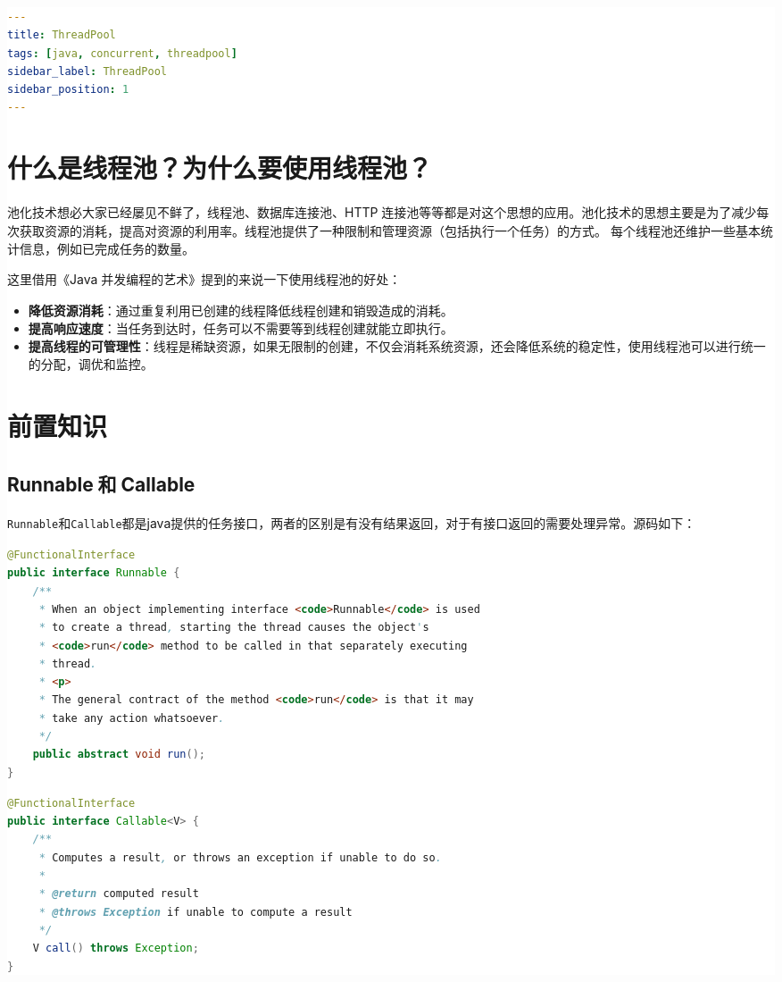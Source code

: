 ```yaml
---
title: ThreadPool
tags: [java, concurrent, threadpool]
sidebar_label: ThreadPool
sidebar_position: 1
---
```


# 什么是线程池？为什么要使用线程池？

池化技术想必大家已经屡见不鲜了，线程池、数据库连接池、HTTP 连接池等等都是对这个思想的应用。池化技术的思想主要是为了减少每次获取资源的消耗，提高对资源的利用率。线程池提供了一种限制和管理资源（包括执行一个任务）的方式。 每个线程池还维护一些基本统计信息，例如已完成任务的数量。

这里借用《Java 并发编程的艺术》提到的来说一下使用线程池的好处：
* **降低资源消耗**：通过重复利用已创建的线程降低线程创建和销毁造成的消耗。
* **提高响应速度**：当任务到达时，任务可以不需要等到线程创建就能立即执行。
* **提高线程的可管理性**：线程是稀缺资源，如果无限制的创建，不仅会消耗系统资源，还会降低系统的稳定性，使用线程池可以进行统一的分配，调优和监控。

# 前置知识

## Runnable 和 Callable

`Runnable`和`Callable`都是java提供的任务接口，两者的区别是有没有结果返回，对于有接口返回的需要处理异常。源码如下：

```java
@FunctionalInterface
public interface Runnable {
    /**
     * When an object implementing interface <code>Runnable</code> is used
     * to create a thread, starting the thread causes the object's
     * <code>run</code> method to be called in that separately executing
     * thread.
     * <p>
     * The general contract of the method <code>run</code> is that it may
     * take any action whatsoever.
     */
    public abstract void run();
}
```
```java
@FunctionalInterface
public interface Callable<V> {
    /**
     * Computes a result, or throws an exception if unable to do so.
     *
     * @return computed result
     * @throws Exception if unable to compute a result
     */
    V call() throws Exception;
}
```
